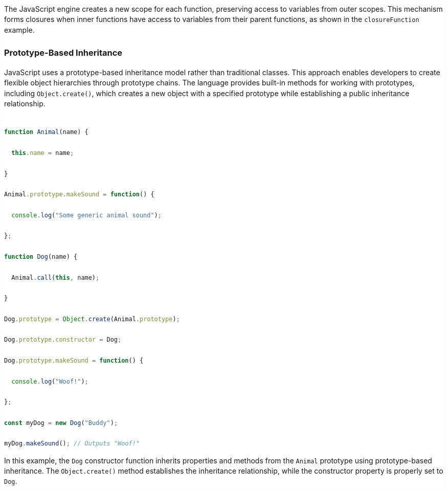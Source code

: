 ```javascript
```

The JavaScript engine creates a new scope for each function, preserving access to variables from outer scopes. This mechanism forms closures when inner functions have access to variables from their parent functions, as shown in the `closureFunction` example.


### Prototype-Based Inheritance

JavaScript uses a prototype-based inheritance model rather than traditional classes. This approach enables developers to create flexible object hierarchies through prototype chains. The language provides built-in methods for working with prototypes, including `Object.create()`, which creates a new object with a specified prototype while establishing a public inheritance relationship.

```javascript

function Animal(name) {

  this.name = name;

}

Animal.prototype.makeSound = function() {

  console.log("Some generic animal sound");

};

function Dog(name) {

  Animal.call(this, name);

}

Dog.prototype = Object.create(Animal.prototype);

Dog.prototype.constructor = Dog;

Dog.prototype.makeSound = function() {

  console.log("Woof!");

};

const myDog = new Dog("Buddy");

myDog.makeSound(); // Outputs "Woof!"

```

In this example, the `Dog` constructor function inherits properties and methods from the `Animal` prototype using prototype-based inheritance. The `Object.create()` method establishes the inheritance relationship, while the constructor property is properly set to `Dog`.
